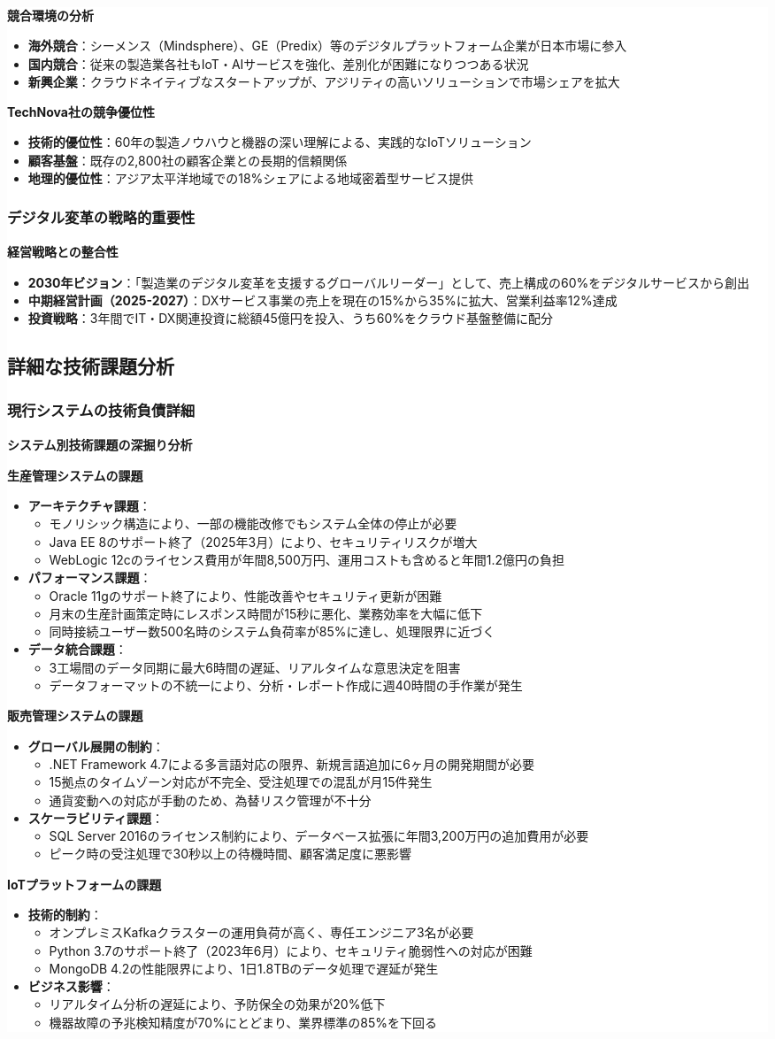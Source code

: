 **競合環境の分析**
- **海外競合**：シーメンス（Mindsphere）、GE（Predix）等のデジタルプラットフォーム企業が日本市場に参入
- **国内競合**：従来の製造業各社もIoT・AIサービスを強化、差別化が困難になりつつある状況
- **新興企業**：クラウドネイティブなスタートアップが、アジリティの高いソリューションで市場シェアを拡大

**TechNova社の競争優位性**
- **技術的優位性**：60年の製造ノウハウと機器の深い理解による、実践的なIoTソリューション
- **顧客基盤**：既存の2,800社の顧客企業との長期的信頼関係
- **地理的優位性**：アジア太平洋地域での18%シェアによる地域密着型サービス提供

### **デジタル変革の戦略的重要性**

**経営戦略との整合性**
- **2030年ビジョン**：「製造業のデジタル変革を支援するグローバルリーダー」として、売上構成の60%をデジタルサービスから創出
- **中期経営計画（2025-2027）**：DXサービス事業の売上を現在の15%から35%に拡大、営業利益率12%達成
- **投資戦略**：3年間でIT・DX関連投資に総額45億円を投入、うち60%をクラウド基盤整備に配分

## **詳細な技術課題分析**

### **現行システムの技術負債詳細**

**システム別技術課題の深掘り分析**

**生産管理システムの課題**
- **アーキテクチャ課題**：
   - モノリシック構造により、一部の機能改修でもシステム全体の停止が必要
   - Java EE 8のサポート終了（2025年3月）により、セキュリティリスクが増大
   - WebLogic 12cのライセンス費用が年間8,500万円、運用コストも含めると年間1.2億円の負担
- **パフォーマンス課題**：
   - Oracle 11gのサポート終了により、性能改善やセキュリティ更新が困難
   - 月末の生産計画策定時にレスポンス時間が15秒に悪化、業務効率を大幅に低下
   - 同時接続ユーザー数500名時のシステム負荷率が85%に達し、処理限界に近づく
- **データ統合課題**：
   - 3工場間のデータ同期に最大6時間の遅延、リアルタイムな意思決定を阻害
   - データフォーマットの不統一により、分析・レポート作成に週40時間の手作業が発生

**販売管理システムの課題**
- **グローバル展開の制約**：
   - .NET Framework 4.7による多言語対応の限界、新規言語追加に6ヶ月の開発期間が必要
   - 15拠点のタイムゾーン対応が不完全、受注処理での混乱が月15件発生
   - 通貨変動への対応が手動のため、為替リスク管理が不十分
- **スケーラビリティ課題**：
   - SQL Server 2016のライセンス制約により、データベース拡張に年間3,200万円の追加費用が必要
   - ピーク時の受注処理で30秒以上の待機時間、顧客満足度に悪影響

**IoTプラットフォームの課題**
- **技術的制約**：
   - オンプレミスKafkaクラスターの運用負荷が高く、専任エンジニア3名が必要
   - Python 3.7のサポート終了（2023年6月）により、セキュリティ脆弱性への対応が困難
   - MongoDB 4.2の性能限界により、1日1.8TBのデータ処理で遅延が発生
- **ビジネス影響**：
   - リアルタイム分析の遅延により、予防保全の効果が20%低下
   - 機器故障の予兆検知精度が70%にとどまり、業界標準の85%を下回る
